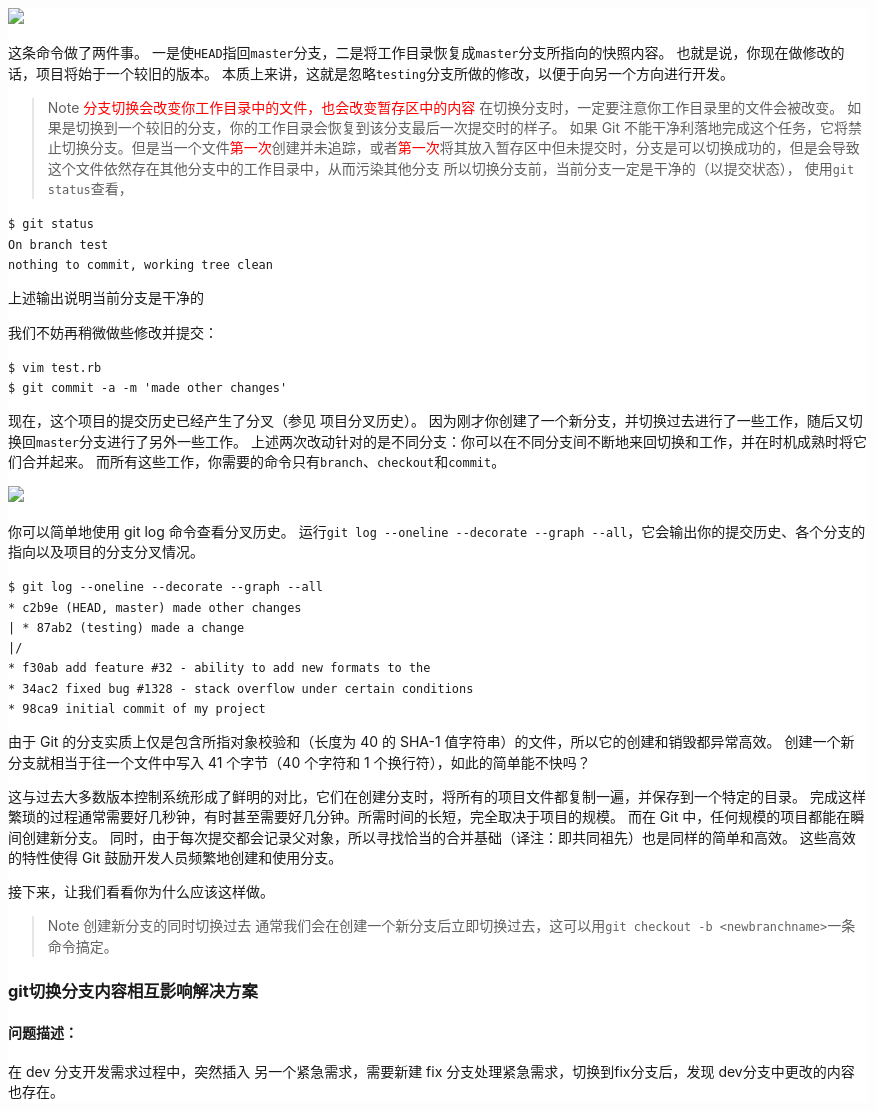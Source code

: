 ![](https://raw.githubusercontent.com/NaisWang/images/master/20220409105254.png)

这条命令做了两件事。 一是使`HEAD`指回`master`分支，二是将工作目录恢复成`master`分支所指向的快照内容。 也就是说，你现在做修改的话，项目将始于一个较旧的版本。 本质上来讲，这就是忽略`testing`分支所做的修改，以便于向另一个方向进行开发。

> Note
<font color="red">分支切换会改变你工作目录中的文件，也会改变暂存区中的内容</font>
在切换分支时，一定要注意你工作目录里的文件会被改变。 如果是切换到一个较旧的分支，你的工作目录会恢复到该分支最后一次提交时的样子。 如果 Git 不能干净利落地完成这个任务，它将禁止切换分支。但是当一个文件<font color="red">第一次</font>创建并未追踪，或者<font color="red">第一次</font>将其放入暂存区中但未提交时，分支是可以切换成功的，但是会导致这个文件依然存在其他分支中的工作目录中，从而污染其他分支
所以切换分支前，当前分支一定是干净的（以提交状态）， 使用`git status`查看，
```shell
$ git status
On branch test
nothing to commit, working tree clean
```
上述输出说明当前分支是干净的


我们不妨再稍微做些修改并提交：
```shell
$ vim test.rb
$ git commit -a -m 'made other changes'
```
现在，这个项目的提交历史已经产生了分叉（参见 项目分叉历史）。 因为刚才你创建了一个新分支，并切换过去进行了一些工作，随后又切换回`master`分支进行了另外一些工作。 上述两次改动针对的是不同分支：你可以在不同分支间不断地来回切换和工作，并在时机成熟时将它们合并起来。 而所有这些工作，你需要的命令只有`branch`、`checkout`和`commit`。

![](https://raw.githubusercontent.com/NaisWang/images/master/20220409104740.png)

你可以简单地使用 git log 命令查看分叉历史。 运行`git log --oneline --decorate --graph --all`，它会输出你的提交历史、各个分支的指向以及项目的分支分叉情况。
```shell
$ git log --oneline --decorate --graph --all
* c2b9e (HEAD, master) made other changes
| * 87ab2 (testing) made a change
|/
* f30ab add feature #32 - ability to add new formats to the
* 34ac2 fixed bug #1328 - stack overflow under certain conditions
* 98ca9 initial commit of my project
```
由于 Git 的分支实质上仅是包含所指对象校验和（长度为 40 的 SHA-1 值字符串）的文件，所以它的创建和销毁都异常高效。 创建一个新分支就相当于往一个文件中写入 41 个字节（40 个字符和 1 个换行符），如此的简单能不快吗？

这与过去大多数版本控制系统形成了鲜明的对比，它们在创建分支时，将所有的项目文件都复制一遍，并保存到一个特定的目录。 完成这样繁琐的过程通常需要好几秒钟，有时甚至需要好几分钟。所需时间的长短，完全取决于项目的规模。 而在 Git 中，任何规模的项目都能在瞬间创建新分支。 同时，由于每次提交都会记录父对象，所以寻找恰当的合并基础（译注：即共同祖先）也是同样的简单和高效。 这些高效的特性使得 Git 鼓励开发人员频繁地创建和使用分支。

接下来，让我们看看你为什么应该这样做。

>Note
创建新分支的同时切换过去
通常我们会在创建一个新分支后立即切换过去，这可以用`git checkout -b <newbranchname>`一条命令搞定。


### git切换分支内容相互影响解决方案
#### 问题描述：
在 dev 分支开发需求过程中，突然插入 另一个紧急需求，需要新建 fix 分支处理紧急需求，切换到fix分支后，发现 dev分支中更改的内容也存在。
